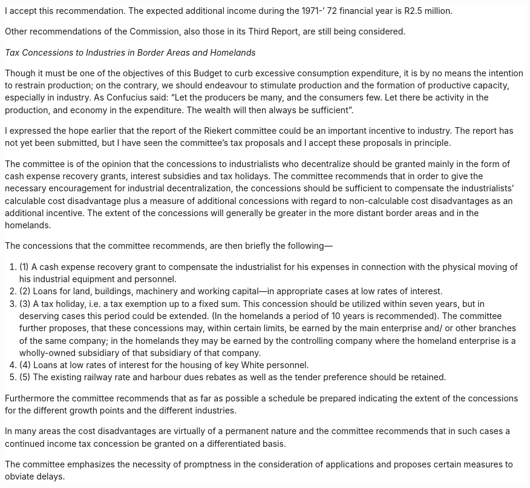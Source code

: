 <p>I accept this recommendation. The expected additional income during the 1971-&#x2019; 72 financial year is R2.5 million.</p>

<p>Other recommendations of the Commission, also those in its Third Report, are still being considered.</p>

<p><i>Tax Concessions to Industries in Border Areas and Homelands</i></p>

<p>Though it must be one of the objectives of this Budget to curb excessive consumption expenditure, it is by no means the intention to restrain production; on the contrary, we should endeavour to stimulate production and the formation of productive capacity, especially in industry. As Confucius said: &#x201C;Let the producers be many, and the consumers few. Let there be activity in the production, and economy in the expenditure. The wealth will then always be sufficient&#x201D;.</p>

<p>I expressed the hope earlier that the report of the Riekert committee could be an important incentive to industry. The report has not yet been submitted, but I have seen the committee&#x2019;s tax proposals and I accept these proposals in principle.</p>

<p>The committee is of the opinion that the concessions to industrialists who decentralize should be granted mainly in the form of cash expense recovery grants, interest subsidies and tax holidays. The committee recommends that in order to give the necessary encouragement for industrial decentralization, the concessions should be sufficient to compensate the industrialists&#x2019; calculable cost disadvantage plus a measure of additional concessions with regard to non-calculable cost disadvantages as an additional incentive. The extent of the concessions will generally be greater in the more distant border areas and in the homelands.</p>

<p>The concessions that the committee recommends, are then briefly the following&#x2014;</p>

<ol>

<li>(1) A cash expense recovery grant to compensate the industrialist for his expenses in connection with the physical moving of his industrial equipment and personnel.</li>

<li>(2) Loans for land, buildings, machinery and working capital&#x2014;in appropriate cases at low rates of interest.</li>

<li>(3) A tax holiday, i.e. a tax exemption up to a fixed sum. This concession should be utilized within seven years, but in deserving cases this period could be extended. (In the homelands a period of 10 years is recommended). The committee further proposes, that these concessions may, within certain limits, be earned by the main enterprise and/ or other branches of the same company; in the homelands they may be earned by the controlling company where the homeland enterprise is a wholly-owned subsidiary of that subsidiary of that company.</li>

<li>(4) Loans at low rates of interest for the housing of key White personnel.</li>

<li>(5) The existing railway rate and harbour dues rebates as well as the tender preference should be retained.</li>

</ol>

<p>Furthermore the committee recommends that as far as possible a schedule be prepared indicating the extent of the concessions for the different growth points and the different industries.</p>

<p>In many areas the cost disadvantages are virtually of a permanent nature and the committee recommends that in such cases a continued income tax concession be granted on a differentiated basis.</p>

<p>The committee emphasizes the necessity of promptness in the consideration of applications and proposes certain measures to obviate delays.</p>
